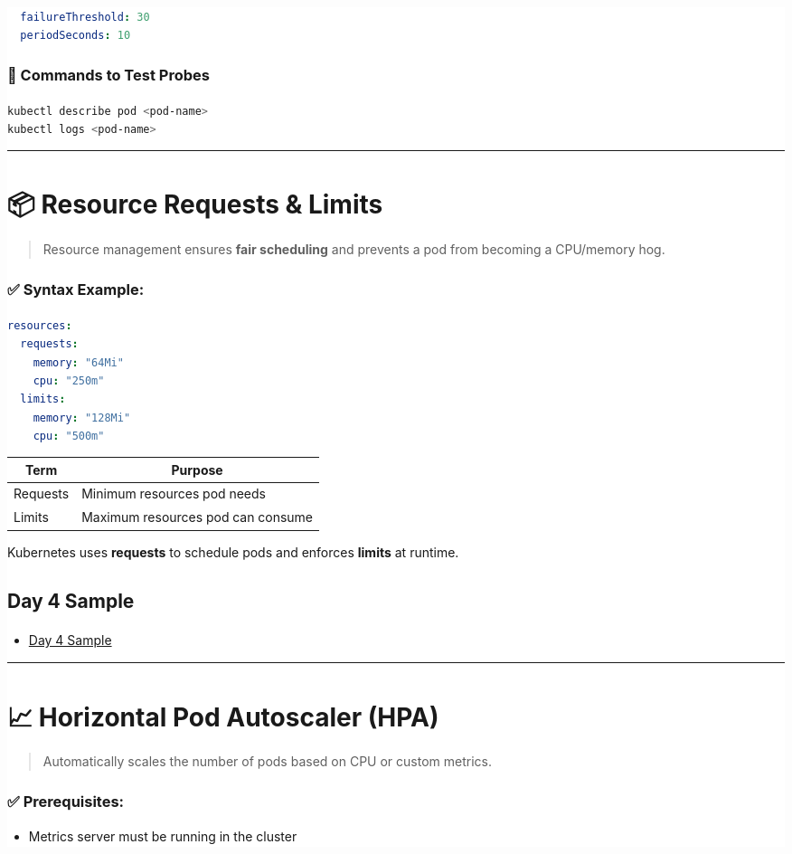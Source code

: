 ```yaml
  failureThreshold: 30
  periodSeconds: 10
````

### 🔧 Commands to Test Probes

```bash
kubectl describe pod <pod-name>
kubectl logs <pod-name>
```

---

# 📦 Resource Requests & Limits

> Resource management ensures **fair scheduling** and prevents a pod from becoming a CPU/memory hog.

### ✅ Syntax Example:

```yaml
resources:
  requests:
    memory: "64Mi"
    cpu: "250m"
  limits:
    memory: "128Mi"
    cpu: "500m"
```

| Term     | Purpose                           |
| -------- | --------------------------------- |
| Requests | Minimum resources pod needs       |
| Limits   | Maximum resources pod can consume |

Kubernetes uses **requests** to schedule pods and enforces **limits** at runtime.

## Day 4 Sample

- [Day 4 Sample](../sample_snippets/day4_sample.yaml)

---

# 📈 Horizontal Pod Autoscaler (HPA)

> Automatically scales the number of pods based on CPU or custom metrics.

### ✅ Prerequisites:

* Metrics server must be running in the cluster

